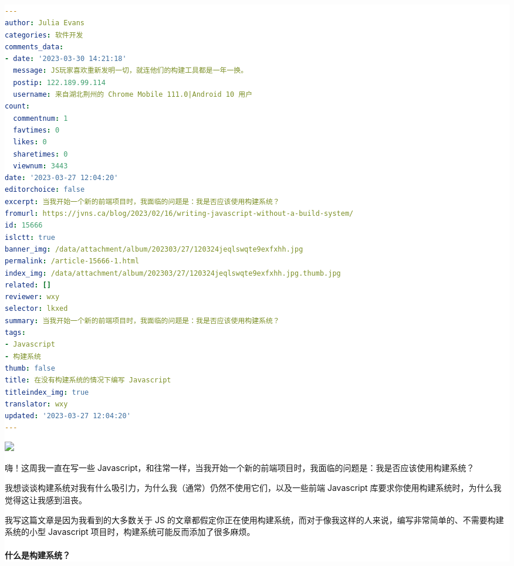 ```yaml
---
author: Julia Evans
categories: 软件开发
comments_data:
- date: '2023-03-30 14:21:18'
  message: JS玩家喜欢重新发明一切，就连他们的构建工具都是一年一换。
  postip: 122.189.99.114
  username: 来自湖北荆州的 Chrome Mobile 111.0|Android 10 用户
count:
  commentnum: 1
  favtimes: 0
  likes: 0
  sharetimes: 0
  viewnum: 3443
date: '2023-03-27 12:04:20'
editorchoice: false
excerpt: 当我开始一个新的前端项目时，我面临的问题是：我是否应该使用构建系统？
fromurl: https://jvns.ca/blog/2023/02/16/writing-javascript-without-a-build-system/
id: 15666
islctt: true
banner_img: /data/attachment/album/202303/27/120324jeqlswqte9exfxhh.jpg
permalink: /article-15666-1.html
index_img: /data/attachment/album/202303/27/120324jeqlswqte9exfxhh.jpg.thumb.jpg
related: []
reviewer: wxy
selector: lkxed
summary: 当我开始一个新的前端项目时，我面临的问题是：我是否应该使用构建系统？
tags:
- Javascript
- 构建系统
thumb: false
title: 在没有构建系统的情况下编写 Javascript
titleindex_img: true
translator: wxy
updated: '2023-03-27 12:04:20'
---
```


![](/data/attachment/album/202303/27/120324jeqlswqte9exfxhh.jpg)


嗨！这周我一直在写一些 Javascript，和往常一样，当我开始一个新的前端项目时，我面临的问题是：我是否应该使用构建系统？


我想谈谈构建系统对我有什么吸引力，为什么我（通常）仍然不使用它们，以及一些前端 Javascript 库要求你使用构建系统时，为什么我觉得这让我感到沮丧。


我写这篇文章是因为我看到的大多数关于 JS 的文章都假定你正在使用构建系统，而对于像我这样的人来说，编写非常简单的、不需要构建系统的小型 Javascript 项目时，构建系统可能反而添加了很多麻烦。


#### 什么是构建系统？
